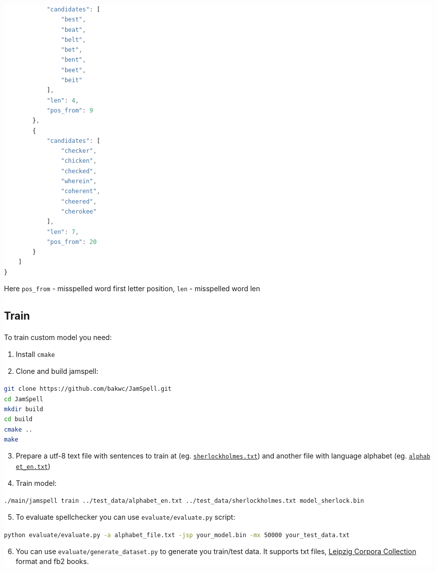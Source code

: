 ```javascript
            "candidates": [
                "best",
                "beat",
                "belt",
                "bet",
                "bent",
                "beet",
                "beit"
            ],
            "len": 4,
            "pos_from": 9
        },
        {
            "candidates": [
                "checker",
                "chicken",
                "checked",
                "wherein",
                "coherent",
                "cheered",
                "cherokee"
            ],
            "len": 7,
            "pos_from": 20
        }
    ]
}
```
Here `pos_from` - misspelled word first letter position, `len` - misspelled word len

## Train
To train custom model you need:

1. Install ```cmake```

2. Clone and build jamspell:
```bash
git clone https://github.com/bakwc/JamSpell.git
cd JamSpell
mkdir build
cd build
cmake ..
make
```

3. Prepare a utf-8 text file with sentences to train at (eg. [```sherlockholmes.txt```](https://github.com/bakwc/JamSpell/blob/master/test_data/sherlockholmes.txt)) and another file with language alphabet (eg. [```alphabet_en.txt```](https://github.com/bakwc/JamSpell/blob/master/test_data/alphabet_en.txt))

4. Train model:
```bash
./main/jamspell train ../test_data/alphabet_en.txt ../test_data/sherlockholmes.txt model_sherlock.bin
```
5. To evaluate spellchecker you can use ```evaluate/evaluate.py``` script:
```bash
python evaluate/evaluate.py -a alphabet_file.txt -jsp your_model.bin -mx 50000 your_test_data.txt
```
6. You can use ```evaluate/generate_dataset.py``` to generate you train/test data. It supports txt files, [Leipzig Corpora Collection](http://wortschatz.uni-leipzig.de/en/download/) format and fb2 books.

